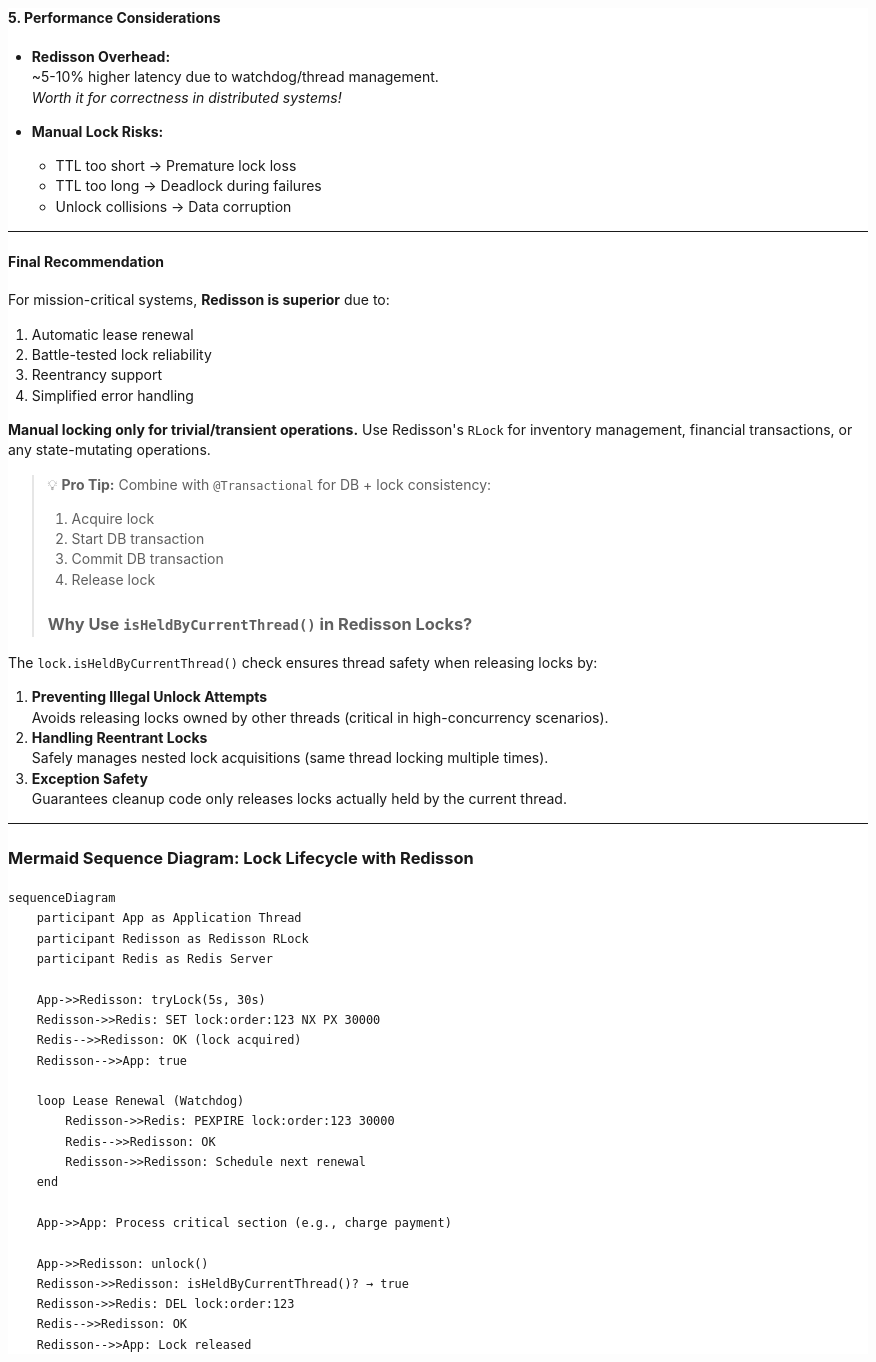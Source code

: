 #### **5. Performance Considerations**
- **Redisson Overhead:**  
  ~5-10% higher latency due to watchdog/thread management.  
  *Worth it for correctness in distributed systems!*
  
- **Manual Lock Risks:**  
  - TTL too short → Premature lock loss  
  - TTL too long → Deadlock during failures  
  - Unlock collisions → Data corruption

---

#### **Final Recommendation**
For mission-critical systems, **Redisson is superior** due to:
1. Automatic lease renewal
2. Battle-tested lock reliability
3. Reentrancy support
4. Simplified error handling

**Manual locking only for trivial/transient operations.** Use Redisson's `RLock` for inventory management, financial transactions, or any state-mutating operations.

> 💡 **Pro Tip:** Combine with `@Transactional` for DB + lock consistency:  
> 1. Acquire lock  
> 2. Start DB transaction  
> 3. Commit DB transaction  
> 4. Release lock
>
> ### Why Use `isHeldByCurrentThread()` in Redisson Locks?

The `lock.isHeldByCurrentThread()` check ensures thread safety when releasing locks by:
1. **Preventing Illegal Unlock Attempts**  
   Avoids releasing locks owned by other threads (critical in high-concurrency scenarios).
2. **Handling Reentrant Locks**  
   Safely manages nested lock acquisitions (same thread locking multiple times).
3. **Exception Safety**  
   Guarantees cleanup code only releases locks actually held by the current thread.

---

### Mermaid Sequence Diagram: Lock Lifecycle with Redisson

```mermaid
sequenceDiagram
    participant App as Application Thread
    participant Redisson as Redisson RLock
    participant Redis as Redis Server

    App->>Redisson: tryLock(5s, 30s)
    Redisson->>Redis: SET lock:order:123 NX PX 30000
    Redis-->>Redisson: OK (lock acquired)
    Redisson-->>App: true
    
    loop Lease Renewal (Watchdog)
        Redisson->>Redis: PEXPIRE lock:order:123 30000
        Redis-->>Redisson: OK
        Redisson->>Redisson: Schedule next renewal
    end

    App->>App: Process critical section (e.g., charge payment)
    
    App->>Redisson: unlock()
    Redisson->>Redisson: isHeldByCurrentThread()? → true
    Redisson->>Redis: DEL lock:order:123
    Redis-->>Redisson: OK
    Redisson-->>App: Lock released
```
